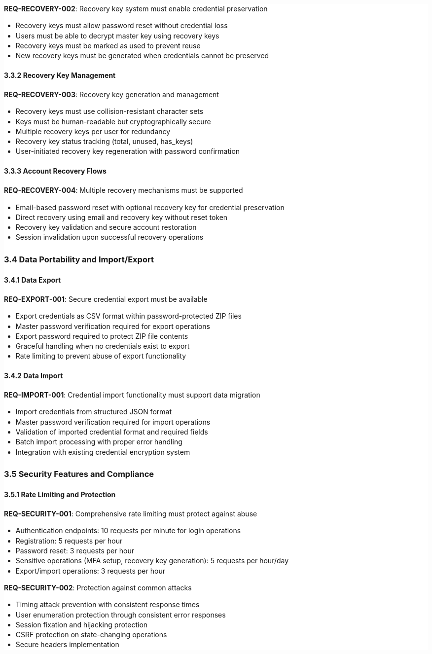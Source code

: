 **REQ-RECOVERY-002**: Recovery key system must enable credential preservation
- Recovery keys must allow password reset without credential loss
- Users must be able to decrypt master key using recovery keys
- Recovery keys must be marked as used to prevent reuse
- New recovery keys must be generated when credentials cannot be preserved

#### 3.3.2 Recovery Key Management
**REQ-RECOVERY-003**: Recovery key generation and management
- Recovery keys must use collision-resistant character sets
- Keys must be human-readable but cryptographically secure
- Multiple recovery keys per user for redundancy
- Recovery key status tracking (total, unused, has_keys)
- User-initiated recovery key regeneration with password confirmation

#### 3.3.3 Account Recovery Flows
**REQ-RECOVERY-004**: Multiple recovery mechanisms must be supported
- Email-based password reset with optional recovery key for credential preservation
- Direct recovery using email and recovery key without reset token
- Recovery key validation and secure account restoration
- Session invalidation upon successful recovery operations

### 3.4 Data Portability and Import/Export

#### 3.4.1 Data Export
**REQ-EXPORT-001**: Secure credential export must be available
- Export credentials as CSV format within password-protected ZIP files
- Master password verification required for export operations
- Export password required to protect ZIP file contents
- Graceful handling when no credentials exist to export
- Rate limiting to prevent abuse of export functionality

#### 3.4.2 Data Import
**REQ-IMPORT-001**: Credential import functionality must support data migration
- Import credentials from structured JSON format
- Master password verification required for import operations
- Validation of imported credential format and required fields
- Batch import processing with proper error handling
- Integration with existing credential encryption system

### 3.5 Security Features and Compliance

#### 3.5.1 Rate Limiting and Protection
**REQ-SECURITY-001**: Comprehensive rate limiting must protect against abuse
- Authentication endpoints: 10 requests per minute for login operations
- Registration: 5 requests per hour
- Password reset: 3 requests per hour
- Sensitive operations (MFA setup, recovery key generation): 5 requests per hour/day
- Export/import operations: 3 requests per hour

**REQ-SECURITY-002**: Protection against common attacks
- Timing attack prevention with consistent response times
- User enumeration protection through consistent error responses
- Session fixation and hijacking protection
- CSRF protection on state-changing operations
- Secure headers implementation

